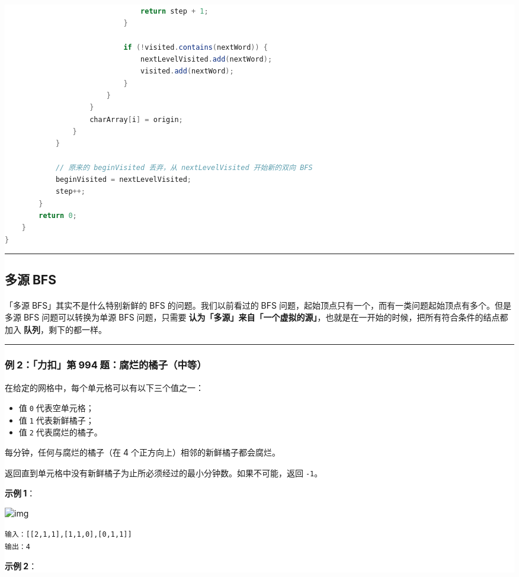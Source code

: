 ```Java []
                                return step + 1;
                            }

                            if (!visited.contains(nextWord)) {
                                nextLevelVisited.add(nextWord);
                                visited.add(nextWord);
                            }
                        }
                    }
                    charArray[i] = origin;
                }
            }

            // 原来的 beginVisited 丢弃，从 nextLevelVisited 开始新的双向 BFS
            beginVisited = nextLevelVisited;
            step++;
        }
        return 0;
    }
}
```

---

## 多源 BFS

「多源 BFS」其实不是什么特别新鲜的 BFS 的问题。我们以前看过的 BFS 问题，起始顶点只有一个，而有一类问题起始顶点有多个。但是多源 BFS 问题可以转换为单源 BFS 问题，只需要 **认为「多源」来自「一个虚拟的源」**，也就是在一开始的时候，把所有符合条件的结点都加入 **队列**，剩下的都一样。

---

### 例 2：「力扣」第 994 题：腐烂的橘子（中等）

在给定的网格中，每个单元格可以有以下三个值之一：

- 值 `0` 代表空单元格；
- 值 `1` 代表新鲜橘子；
- 值 `2` 代表腐烂的橘子。

每分钟，任何与腐烂的橘子（在 4 个正方向上）相邻的新鲜橘子都会腐烂。

返回直到单元格中没有新鲜橘子为止所必须经过的最小分钟数。如果不可能，返回 `-1`。

**示例 1**：

![img](https://assets.leetcode-cn.com/aliyun-lc-upload/uploads/2019/02/16/oranges.png)

```
输入：[[2,1,1],[1,1,0],[0,1,1]]
输出：4
```

**示例 2**：
